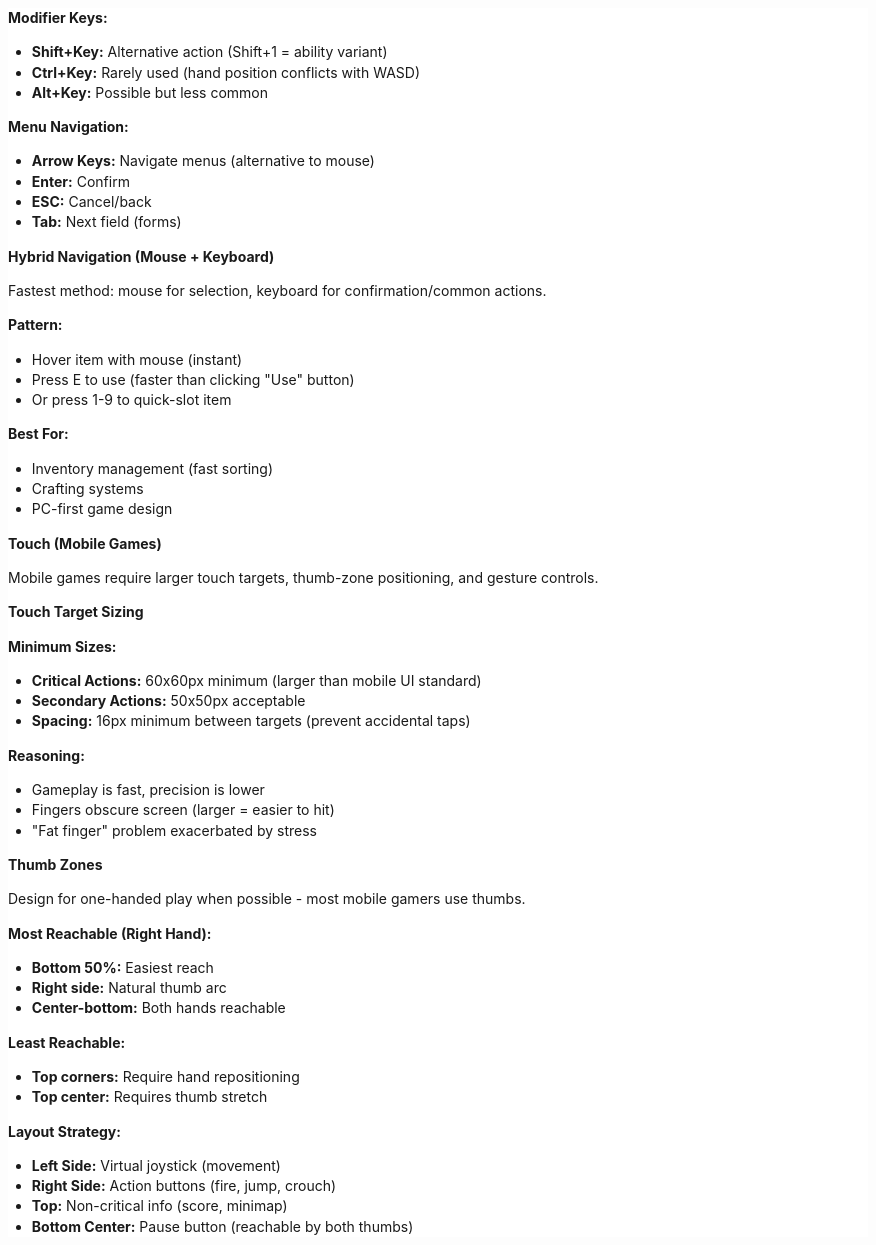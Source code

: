 **Modifier Keys:**
- **Shift+Key:** Alternative action (Shift+1 = ability variant)
- **Ctrl+Key:** Rarely used (hand position conflicts with WASD)
- **Alt+Key:** Possible but less common

**Menu Navigation:**
- **Arrow Keys:** Navigate menus (alternative to mouse)
- **Enter:** Confirm
- **ESC:** Cancel/back
- **Tab:** Next field (forms)

**Hybrid Navigation (Mouse + Keyboard)**

Fastest method: mouse for selection, keyboard for confirmation/common actions.

**Pattern:**
- Hover item with mouse (instant)
- Press E to use (faster than clicking "Use" button)
- Or press 1-9 to quick-slot item

**Best For:**
- Inventory management (fast sorting)
- Crafting systems
- PC-first game design

**Touch (Mobile Games)**

Mobile games require larger touch targets, thumb-zone positioning, and gesture controls.

**Touch Target Sizing**

**Minimum Sizes:**
- **Critical Actions:** 60x60px minimum (larger than mobile UI standard)
- **Secondary Actions:** 50x50px acceptable
- **Spacing:** 16px minimum between targets (prevent accidental taps)

**Reasoning:**
- Gameplay is fast, precision is lower
- Fingers obscure screen (larger = easier to hit)
- "Fat finger" problem exacerbated by stress

**Thumb Zones**

Design for one-handed play when possible - most mobile gamers use thumbs.

**Most Reachable (Right Hand):**
- **Bottom 50%:** Easiest reach
- **Right side:** Natural thumb arc
- **Center-bottom:** Both hands reachable

**Least Reachable:**
- **Top corners:** Require hand repositioning
- **Top center:** Requires thumb stretch

**Layout Strategy:**
- **Left Side:** Virtual joystick (movement)
- **Right Side:** Action buttons (fire, jump, crouch)
- **Top:** Non-critical info (score, minimap)
- **Bottom Center:** Pause button (reachable by both thumbs)
